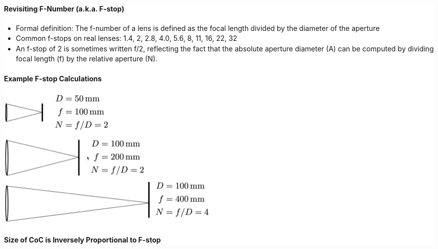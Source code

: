 

#### Revisiting F-Number (a.k.a. F-stop)

* Formal definition: The f-number of a lens is defined as
  the focal length divided by the diameter of the aperture
* Common f-stops on real lenses:
  1.4, 2, 2.8, 4.0, 5.6, 8, 11, 16, 22, 32
*  An f-stop of 2 is sometimes written f/2, reflecting the fact that the absolute aperture diameter (A) can be computed by dividing focal length (f) by the relative aperture (N).



#### Example F-stop Calculations

<img src="../../../assets/img/2022-09-03/fast_22-00-49.png" style="zoom:50%;" />



#### Size of CoC is Inversely Proportional to F-stop
